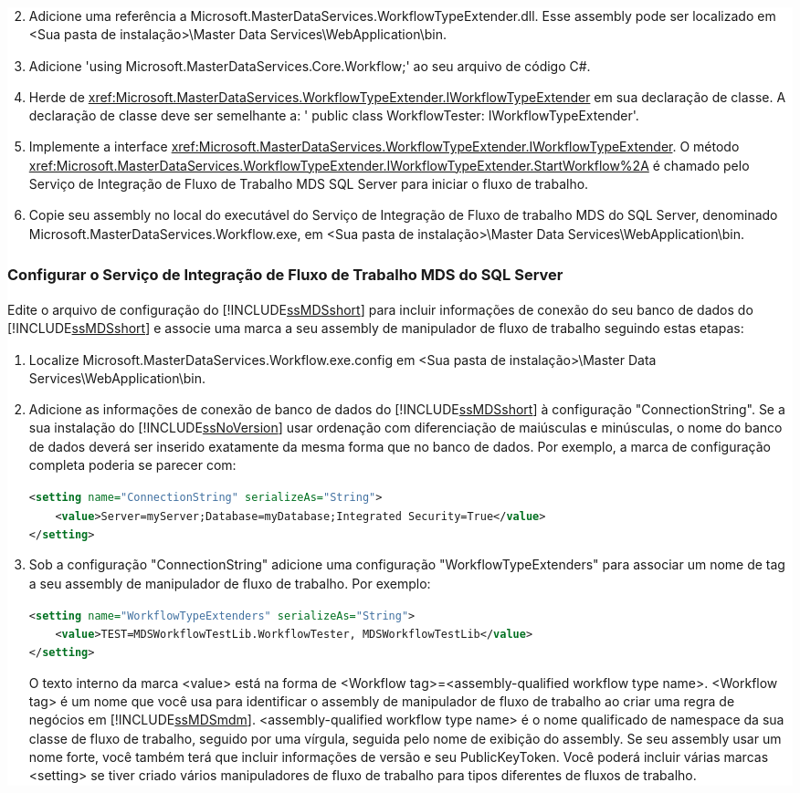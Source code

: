 2.  Adicione uma referência a Microsoft.MasterDataServices.WorkflowTypeExtender.dll. Esse assembly pode ser localizado em \<Sua pasta de instalação>\Master Data Services\WebApplication\bin.  
  
3.  Adicione 'using Microsoft.MasterDataServices.Core.Workflow;' ao seu arquivo de código C#.  
  
4.  Herde de <xref:Microsoft.MasterDataServices.WorkflowTypeExtender.IWorkflowTypeExtender> em sua declaração de classe. A declaração de classe deve ser semelhante a: ' public class WorkflowTester: IWorkflowTypeExtender'.  
  
5.  Implemente a interface <xref:Microsoft.MasterDataServices.WorkflowTypeExtender.IWorkflowTypeExtender>. O método <xref:Microsoft.MasterDataServices.WorkflowTypeExtender.IWorkflowTypeExtender.StartWorkflow%2A> é chamado pelo Serviço de Integração de Fluxo de Trabalho MDS SQL Server para iniciar o fluxo de trabalho.  
  
6.  Copie seu assembly no local do executável do Serviço de Integração de Fluxo de trabalho MDS do SQL Server, denominado Microsoft.MasterDataServices.Workflow.exe, em \<Sua pasta de instalação>\Master Data Services\WebApplication\bin.  
  
### <a name="configure-sql-server-mds-workflow-integration-service"></a>Configurar o Serviço de Integração de Fluxo de Trabalho MDS do SQL Server  
 Edite o arquivo de configuração do [!INCLUDE[ssMDSshort](../../includes/ssmdsshort-md.md)] para incluir informações de conexão do seu banco de dados do [!INCLUDE[ssMDSshort](../../includes/ssmdsshort-md.md)] e associe uma marca a seu assembly de manipulador de fluxo de trabalho seguindo estas etapas:  
  
1.  Localize Microsoft.MasterDataServices.Workflow.exe.config em \<Sua pasta de instalação>\Master Data Services\WebApplication\bin.  
  
2.  Adicione as informações de conexão de banco de dados do [!INCLUDE[ssMDSshort](../../includes/ssmdsshort-md.md)] à configuração "ConnectionString". Se a sua instalação do [!INCLUDE[ssNoVersion](../../includes/ssnoversion-md.md)] usar ordenação com diferenciação de maiúsculas e minúsculas, o nome do banco de dados deverá ser inserido exatamente da mesma forma que no banco de dados. Por exemplo, a marca de configuração completa poderia se parecer com:  
  
    ```xml  
    <setting name="ConnectionString" serializeAs="String">  
        <value>Server=myServer;Database=myDatabase;Integrated Security=True</value>  
    </setting>  
    ```  
  
3.  Sob a configuração "ConnectionString" adicione uma configuração "WorkflowTypeExtenders" para associar um nome de tag a seu assembly de manipulador de fluxo de trabalho. Por exemplo:   
  
    ```xml  
    <setting name="WorkflowTypeExtenders" serializeAs="String">  
        <value>TEST=MDSWorkflowTestLib.WorkflowTester, MDSWorkflowTestLib</value>  
    </setting>  
    ```  
  
     O texto interno da marca \<value> está na forma de \<Workflow tag>=\<assembly-qualified workflow type name>. \<Workflow tag> é um nome que você usa para identificar o assembly de manipulador de fluxo de trabalho ao criar uma regra de negócios em [!INCLUDE[ssMDSmdm](../../includes/ssmdsmdm-md.md)]. \<assembly-qualified workflow type name> é o nome qualificado de namespace da sua classe de fluxo de trabalho, seguido por uma vírgula, seguida pelo nome de exibição do assembly. Se seu assembly usar um nome forte, você também terá que incluir informações de versão e seu PublicKeyToken. Você poderá incluir várias marcas \<setting> se tiver criado vários manipuladores de fluxo de trabalho para tipos diferentes de fluxos de trabalho.  
  
